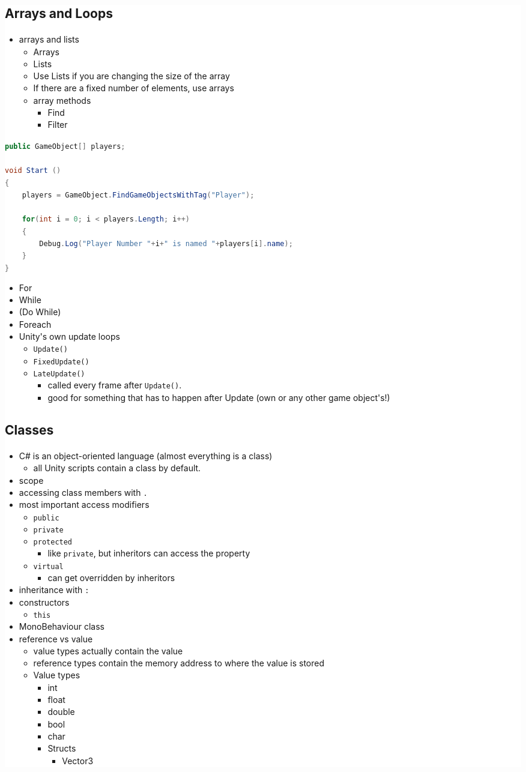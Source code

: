 ## Arrays and Loops

- arrays and lists
  - Arrays
  - Lists
  - Use Lists if you are changing the size of the array
  - If there are a fixed number of elements, use arrays
  - array methods
    - Find
    - Filter
```c#
public GameObject[] players;

void Start ()
{
	players = GameObject.FindGameObjectsWithTag("Player");
	
	for(int i = 0; i < players.Length; i++)
	{
		Debug.Log("Player Number "+i+" is named "+players[i].name);
	}
}
```

- For
- While
- (Do While)
- Foreach
- Unity's own update loops
  - `Update()`
  - `FixedUpdate()`
  - `LateUpdate()`
    - called every frame after `Update()`.
    - good for something that has to happen after Update (own or any other game object's!)



## Classes
- C# is an object-oriented language (almost everything is a class)
  - all Unity scripts contain a class by default.
- scope
- accessing class members with `.`
- most important access modifiers
  - `public`
  - `private`
  - `protected`
    - like `private`, but inheritors can access the property
  - `virtual`
    - can get overridden by inheritors
- inheritance with `:`
- constructors
  - `this`
- MonoBehaviour class
- reference vs value
  - value types actually contain the value
  - reference types contain the memory address to where the value is stored
  - Value types
	- int
	- float
	- double
	- bool
	- char
	- Structs
    	- Vector3